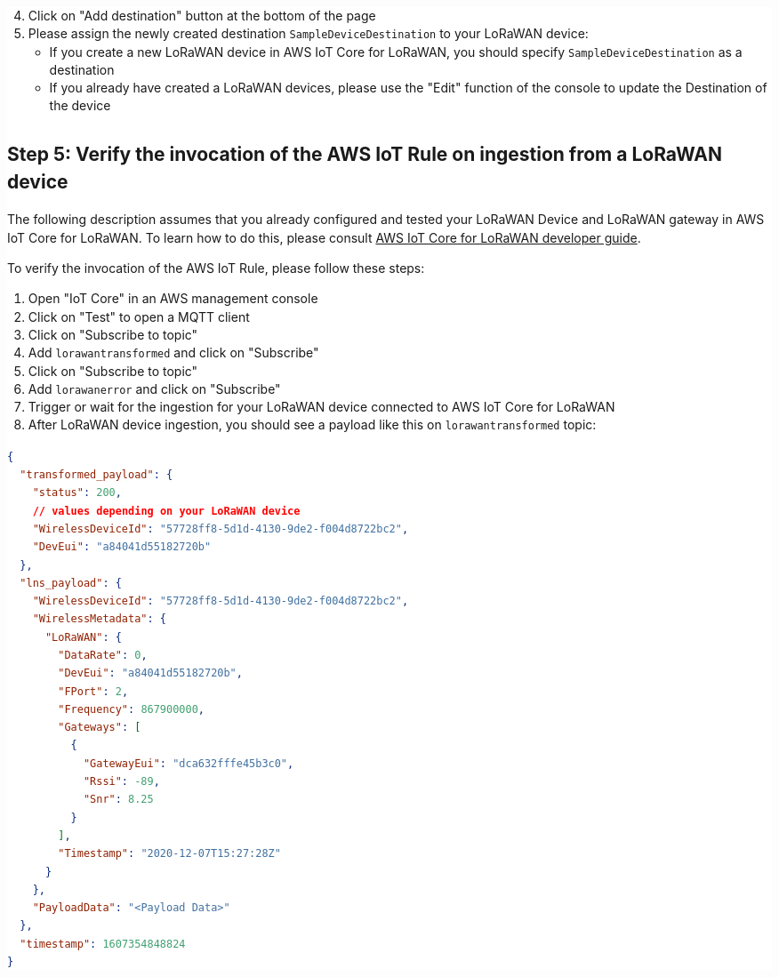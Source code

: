 4. Click on "Add destination" button at the bottom of the page
5. Please assign the newly created destination `SampleDeviceDestination` to your LoRaWAN device:  
     - If you create a new LoRaWAN device in AWS IoT Core for LoRaWAN, you should specify `SampleDeviceDestination` as a destination
     - If you already have created a LoRaWAN devices, please use the "Edit" function of the console to update the Destination of the device

## Step 5: Verify the invocation of the AWS IoT Rule on ingestion from a LoRaWAN device

The following description assumes that you already configured and tested your LoRaWAN Device and LoRaWAN gateway in AWS IoT Core for LoRaWAN. To learn how to do this, please consult [AWS IoT Core for LoRaWAN developer guide](https://docs.aws.amazon.com/iot/latest/developerguide/connect-iot-lorawan.html#connect-iot-lorawan-getting-started-overview).

To verify the invocation of the AWS IoT Rule, please follow these steps:
1. Open "IoT Core" in an AWS management console
2. Click on "Test" to open a MQTT client 
3. Click on "Subscribe to topic"
4. Add `lorawantransformed` and click on "Subscribe"
5. Click on "Subscribe to topic"
6. Add `lorawanerror` and click on "Subscribe"
7. Trigger or wait for the ingestion for your LoRaWAN device connected to AWS IoT Core for LoRaWAN
6. After LoRaWAN device ingestion, you should see a payload like this on `lorawantransformed` topic:
   
```json
{
  "transformed_payload": {
    "status": 200,
    // values depending on your LoRaWAN device
    "WirelessDeviceId": "57728ff8-5d1d-4130-9de2-f004d8722bc2",
    "DevEui": "a84041d55182720b"
  },
  "lns_payload": {
    "WirelessDeviceId": "57728ff8-5d1d-4130-9de2-f004d8722bc2",
    "WirelessMetadata": {
      "LoRaWAN": {
        "DataRate": 0,
        "DevEui": "a84041d55182720b",
        "FPort": 2,
        "Frequency": 867900000,
        "Gateways": [
          {
            "GatewayEui": "dca632fffe45b3c0",
            "Rssi": -89,
            "Snr": 8.25
          }
        ],
        "Timestamp": "2020-12-07T15:27:28Z"
      }
    },
    "PayloadData": "<Payload Data>"
  },
  "timestamp": 1607354848824
}
```
